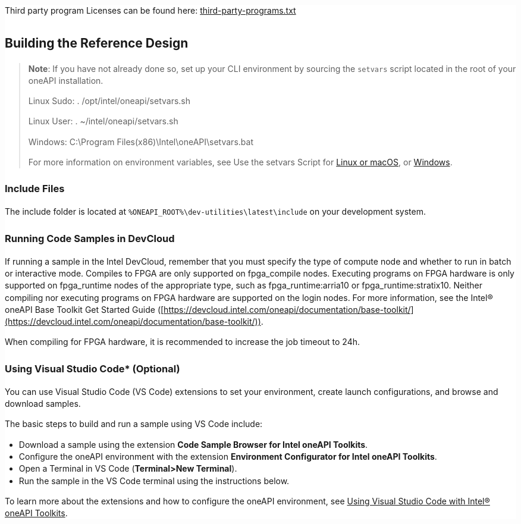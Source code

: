 Third party program Licenses can be found here: [third-party-programs.txt](https://github.com/oneapi-src/oneAPI-samples/blob/master/third-party-programs.txt)

## Building the Reference Design

> **Note**: If you have not already done so, set up your CLI
> environment by sourcing  the `setvars` script located in
> the root of your oneAPI installation.
>
> Linux Sudo: . /opt/intel/oneapi/setvars.sh
>
> Linux User: . ~/intel/oneapi/setvars.sh
>
> Windows: C:\Program Files(x86)\Intel\oneAPI\setvars.bat
>
>For more information on environment variables, see Use the setvars Script for [Linux or macOS](https://www.intel.com/content/www/us/en/develop/documentation/oneapi-programming-guide/top/oneapi-development-environment-setup/use-the-setvars-script-with-linux-or-macos.html), or [Windows](https://www.intel.com/content/www/us/en/develop/documentation/oneapi-programming-guide/top/oneapi-development-environment-setup/use-the-setvars-script-with-windows.html).

### Include Files
The include folder is located at `%ONEAPI_ROOT%\dev-utilities\latest\include` on your development system.

### Running Code Samples in DevCloud
If running a sample in the Intel DevCloud, remember that you must specify the type of compute node and whether to run in batch or interactive mode. Compiles to FPGA are only supported on fpga_compile nodes. Executing programs on FPGA hardware is only supported on fpga_runtime nodes of the appropriate type, such as fpga_runtime:arria10 or fpga_runtime:stratix10.  Neither compiling nor executing programs on FPGA hardware are supported on the login nodes. For more information, see the Intel® oneAPI Base Toolkit Get Started Guide ([https://devcloud.intel.com/oneapi/documentation/base-toolkit/](https://devcloud.intel.com/oneapi/documentation/base-toolkit/)).

When compiling for FPGA hardware, it is recommended to increase the job timeout to 24h.


### Using Visual Studio Code*  (Optional)

You can use Visual Studio Code (VS Code) extensions to set your environment,
create launch configurations, and browse and download samples.

The basic steps to build and run a sample using VS Code include:
 - Download a sample using the extension **Code Sample Browser for Intel oneAPI Toolkits**.
 - Configure the oneAPI environment with the extension **Environment Configurator for Intel oneAPI Toolkits**.
 - Open a Terminal in VS Code (**Terminal>New Terminal**).
 - Run the sample in the VS Code terminal using the instructions below.

To learn more about the extensions and how to configure the oneAPI environment, see
[Using Visual Studio Code with Intel® oneAPI Toolkits](https://software.intel.com/content/www/us/en/develop/documentation/using-vs-code-with-intel-oneapi/top.html).
